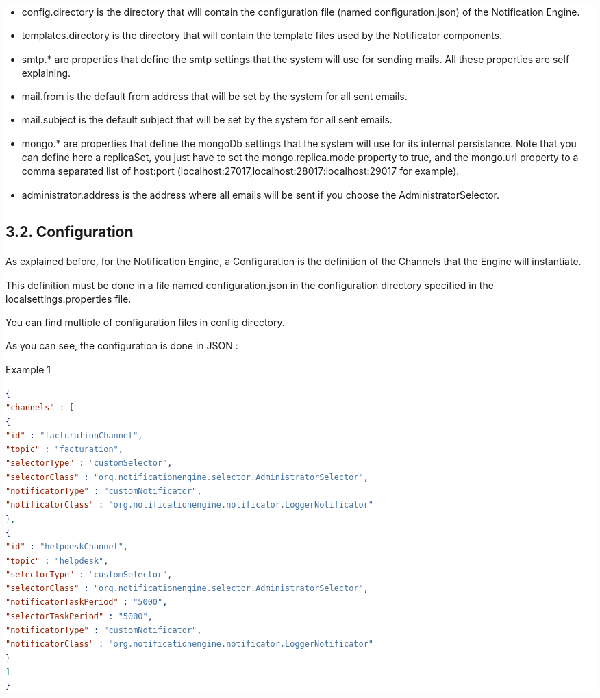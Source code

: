 - config.directory is the directory that will contain the configuration file (named configuration.json) of the Notification Engine.

- templates.directory is the directory that will contain the template files used by the Notificator components.

- smtp.* are properties that define the smtp settings that the system will use for sending mails.
All these properties are self explaining.

- mail.from is the default from address that will be set by the system for all sent emails.

- mail.subject is the default subject that will be set by the system for all sent emails.

- mongo.* are properties that define the mongoDb settings that the system will use for its internal persistance.
Note that you can define here a replicaSet, you just have to set the mongo.replica.mode property to true, and the mongo.url property to a comma separated list of host:port (localhost:27017,localhost:28017:localhost:29017 for example).

- administrator.address is the address where all emails will be sent if you choose the AdministratorSelector.

## 3.2. Configuration

As explained before, for the Notification Engine, a Configuration is the definition of the Channels that the Engine will instantiate.

This definition must be done in a file named configuration.json in the configuration directory specified in the localsettings.properties file.

You can find multiple of configuration files in config directory.

As you can see, the configuration is done in JSON :

Example 1
```JSON
{
"channels" : [
{
"id" : "facturationChannel",
"topic" : "facturation",
"selectorType" : "customSelector",
"selectorClass" : "org.notificationengine.selector.AdministratorSelector",
"notificatorType" : "customNotificator",
"notificatorClass" : "org.notificationengine.notificator.LoggerNotificator"
},
{
"id" : "helpdeskChannel",
"topic" : "helpdesk",
"selectorType" : "customSelector",
"selectorClass" : "org.notificationengine.selector.AdministratorSelector",
"notificatorTaskPeriod" : "5000",
"selectorTaskPeriod" : "5000",
"notificatorType" : "customNotificator",
"notificatorClass" : "org.notificationengine.notificator.LoggerNotificator"
}
]
}
```

